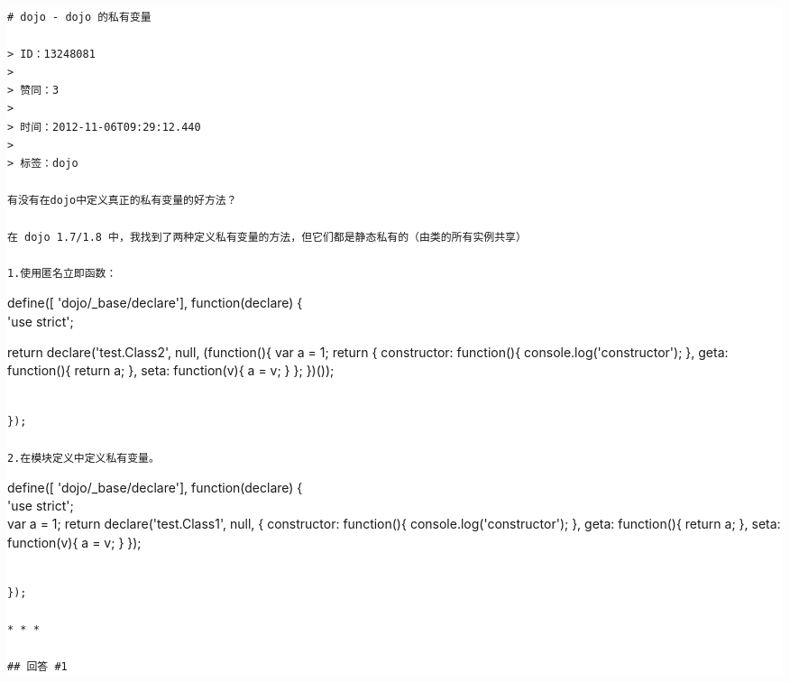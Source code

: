 ```
# dojo - dojo 的私有变量

> ID：13248081
> 
> 赞同：3
> 
> 时间：2012-11-06T09:29:12.440
> 
> 标签：dojo

有没有在dojo中定义真正的私有变量的好方法？

在 dojo 1.7/1.8 中，我找到了两种定义私有变量的方法，但它们都是静态私有的（由类的所有实例共享）

1.使用匿名立即函数：

```
define([
'dojo/_base/declare'], function(declare) {  
'use strict';    

return declare('test.Class2', null, (function(){
    var a = 1;
    return {
        constructor: function(){
            console.log('constructor');
        },
        geta: function(){
            return a;
        },
        seta: function(v){
            a = v;
        }
    };
})()); 
```

});

2.在模块定义中定义私有变量。

```
define([
'dojo/_base/declare'], function(declare) {  
'use strict';    
var a = 1;
return declare('test.Class1', null, {
    constructor: function(){
        console.log('constructor');
    },
    geta: function(){
        return a;
    },
    seta: function(v){
        a = v;
    }
}); 
```

});

* * *

## 回答 #1
```